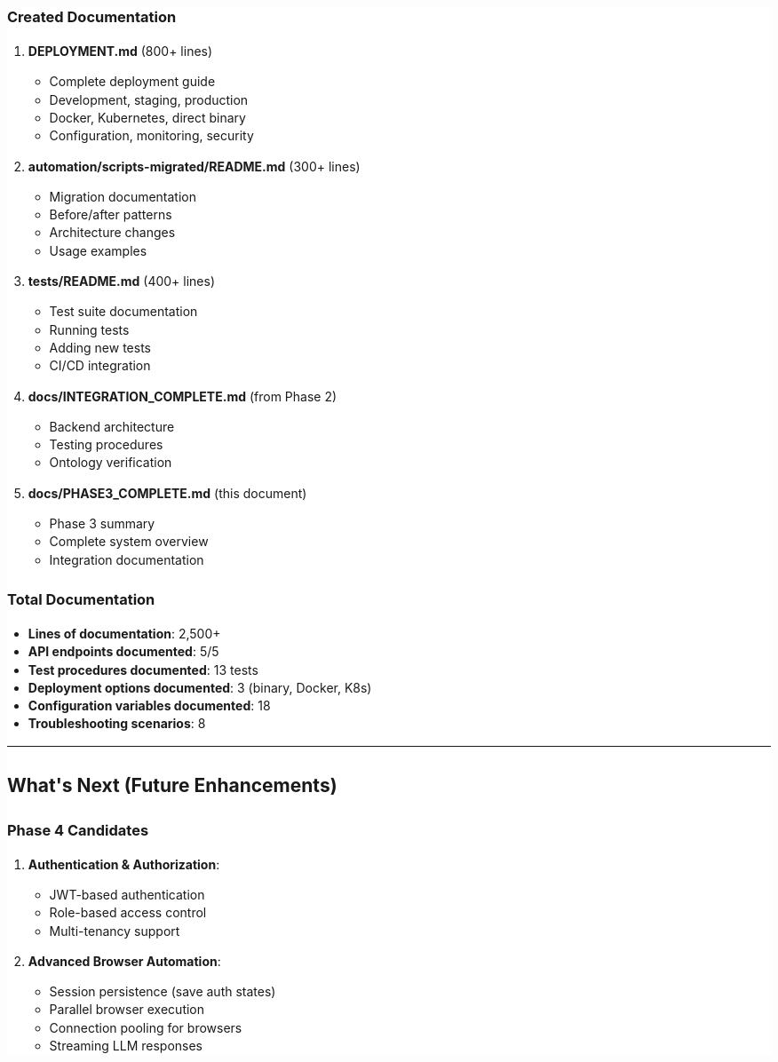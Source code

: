 ### Created Documentation

1. **DEPLOYMENT.md** (800+ lines)
   - Complete deployment guide
   - Development, staging, production
   - Docker, Kubernetes, direct binary
   - Configuration, monitoring, security

2. **automation/scripts-migrated/README.md** (300+ lines)
   - Migration documentation
   - Before/after patterns
   - Architecture changes
   - Usage examples

3. **tests/README.md** (400+ lines)
   - Test suite documentation
   - Running tests
   - Adding new tests
   - CI/CD integration

4. **docs/INTEGRATION_COMPLETE.md** (from Phase 2)
   - Backend architecture
   - Testing procedures
   - Ontology verification

5. **docs/PHASE3_COMPLETE.md** (this document)
   - Phase 3 summary
   - Complete system overview
   - Integration documentation

### Total Documentation

- **Lines of documentation**: 2,500+
- **API endpoints documented**: 5/5
- **Test procedures documented**: 13 tests
- **Deployment options documented**: 3 (binary, Docker, K8s)
- **Configuration variables documented**: 18
- **Troubleshooting scenarios**: 8

---

## What's Next (Future Enhancements)

### Phase 4 Candidates

1. **Authentication & Authorization**:
   - JWT-based authentication
   - Role-based access control
   - Multi-tenancy support

2. **Advanced Browser Automation**:
   - Session persistence (save auth states)
   - Parallel browser execution
   - Connection pooling for browsers
   - Streaming LLM responses
